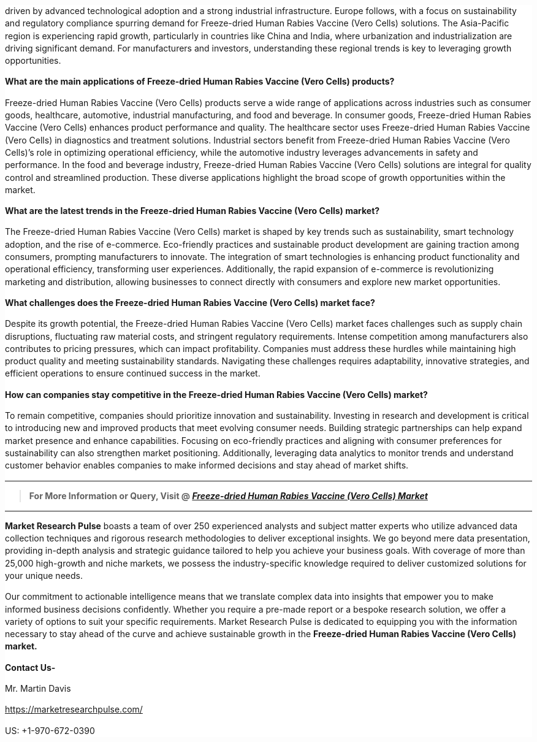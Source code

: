 driven by advanced technological adoption and a strong industrial infrastructure. Europe follows, with a focus on sustainability and regulatory compliance spurring demand for Freeze-dried Human Rabies Vaccine (Vero Cells) solutions. The Asia-Pacific region is experiencing rapid growth, particularly in countries like China and India, where urbanization and industrialization are driving significant demand. For manufacturers and investors, understanding these regional trends is key to leveraging growth opportunities.</p><p><strong>What are the main applications of Freeze-dried Human Rabies Vaccine (Vero Cells) products?</strong></p><p>Freeze-dried Human Rabies Vaccine (Vero Cells) products serve a wide range of applications across industries such as consumer goods, healthcare, automotive, industrial manufacturing, and food and beverage. In consumer goods, Freeze-dried Human Rabies Vaccine (Vero Cells) enhances product performance and quality. The healthcare sector uses Freeze-dried Human Rabies Vaccine (Vero Cells) in diagnostics and treatment solutions. Industrial sectors benefit from Freeze-dried Human Rabies Vaccine (Vero Cells)&rsquo;s role in optimizing operational efficiency, while the automotive industry leverages advancements in safety and performance. In the food and beverage industry, Freeze-dried Human Rabies Vaccine (Vero Cells) solutions are integral for quality control and streamlined production. These diverse applications highlight the broad scope of growth opportunities within the market.</p><p><strong>What are the latest trends in the Freeze-dried Human Rabies Vaccine (Vero Cells) market?</strong></p><p>The Freeze-dried Human Rabies Vaccine (Vero Cells) market is shaped by key trends such as sustainability, smart technology adoption, and the rise of e-commerce. Eco-friendly practices and sustainable product development are gaining traction among consumers, prompting manufacturers to innovate. The integration of smart technologies is enhancing product functionality and operational efficiency, transforming user experiences. Additionally, the rapid expansion of e-commerce is revolutionizing marketing and distribution, allowing businesses to connect directly with consumers and explore new market opportunities.</p><p><strong>What challenges does the Freeze-dried Human Rabies Vaccine (Vero Cells) market face?</strong></p><p>Despite its growth potential, the Freeze-dried Human Rabies Vaccine (Vero Cells) market faces challenges such as supply chain disruptions, fluctuating raw material costs, and stringent regulatory requirements. Intense competition among manufacturers also contributes to pricing pressures, which can impact profitability. Companies must address these hurdles while maintaining high product quality and meeting sustainability standards. Navigating these challenges requires adaptability, innovative strategies, and efficient operations to ensure continued success in the market.</p><p><strong>How can companies stay competitive in the Freeze-dried Human Rabies Vaccine (Vero Cells) market?</strong></p><p>To remain competitive, companies should prioritize innovation and sustainability. Investing in research and development is critical to introducing new and improved products that meet evolving consumer needs. Building strategic partnerships can help expand market presence and enhance capabilities. Focusing on eco-friendly practices and aligning with consumer preferences for sustainability can also strengthen market positioning. Additionally, leveraging data analytics to monitor trends and understand customer behavior enables companies to make informed decisions and stay ahead of market shifts.</p><hr /><blockquote><p><strong>For More Information or Query, Visit @&nbsp;<em><a href="https://marketresearchpulse.com/report/40424/freeze-dried-human-rabies-vaccine-vero-cells-market?utm_source=Linkedin&utm_medium=028">Freeze-dried Human Rabies Vaccine (Vero Cells) Market</a></em></strong></p></blockquote><hr /><p><strong>Market Research Pulse</strong> boasts a team of over 250 experienced analysts and subject matter experts who utilize advanced data collection techniques and rigorous research methodologies to deliver exceptional insights. We go beyond mere data presentation, providing in-depth analysis and strategic guidance tailored to help you achieve your business goals. With coverage of more than 25,000 high-growth and niche markets, we possess the industry-specific knowledge required to deliver customized solutions for your unique needs.</p><p>Our commitment to actionable intelligence means that we translate complex data into insights that empower you to make informed business decisions confidently. Whether you require a pre-made report or a bespoke research solution, we offer a variety of options to suit your specific requirements. Market Research Pulse is dedicated to equipping you with the information necessary to stay ahead of the curve and achieve sustainable growth in the <strong>Freeze-dried Human Rabies Vaccine (Vero Cells) market.</strong></p><p><strong>Contact Us-</strong></p><p>Mr. Martin Davis</p><p>https://marketresearchpulse.com/</p><p>US: +1-970-672-0390</p>
